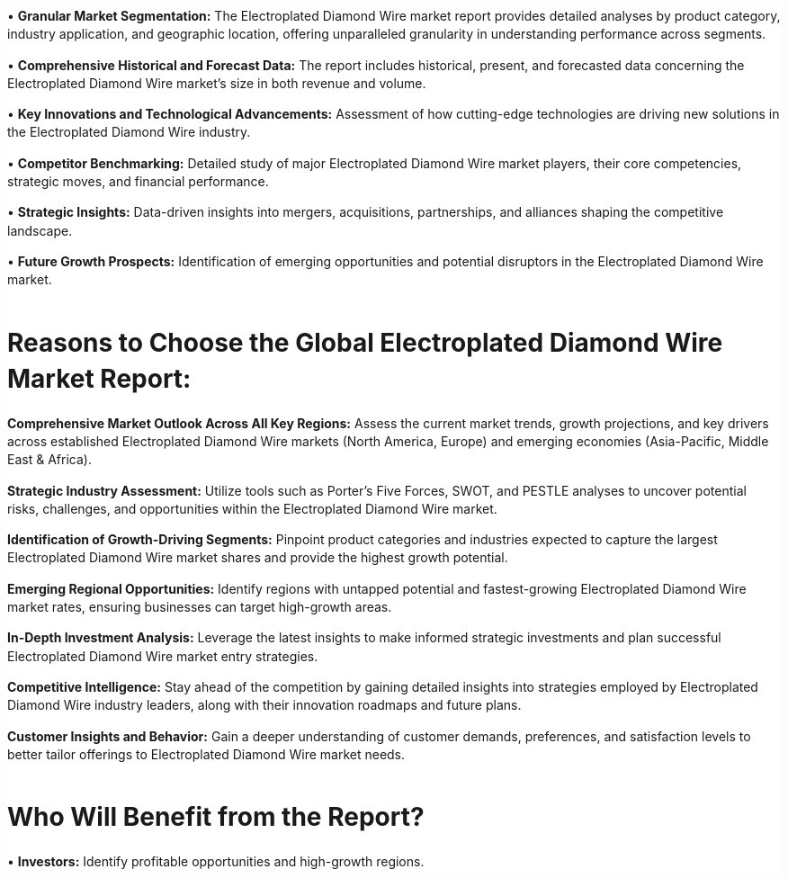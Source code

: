 • <strong>Granular Market Segmentation:</strong> The Electroplated Diamond Wire market report provides detailed analyses by product category, industry application, and geographic location, offering unparalleled granularity in understanding performance across segments.

• <strong>Comprehensive Historical and Forecast Data:</strong> The report includes historical, present, and forecasted data concerning the Electroplated Diamond Wire market’s size in both revenue and volume.

• <strong>Key Innovations and Technological Advancements:</strong> Assessment of how cutting-edge technologies are driving new solutions in the Electroplated Diamond Wire industry.

• <strong>Competitor Benchmarking:</strong> Detailed study of major Electroplated Diamond Wire market players, their core competencies, strategic moves, and financial performance.

• <strong>Strategic Insights:</strong> Data-driven insights into mergers, acquisitions, partnerships, and alliances shaping the competitive landscape.

• <strong>Future Growth Prospects:</strong> Identification of emerging opportunities and potential disruptors in the Electroplated Diamond Wire market.

# <strong>Reasons to Choose the Global Electroplated Diamond Wire Market Report:</strong>

<strong>Comprehensive Market Outlook Across All Key Regions:</strong>
Assess the current market trends, growth projections, and key drivers across established Electroplated Diamond Wire markets (North America, Europe) and emerging economies (Asia-Pacific, Middle East & Africa).

<strong>Strategic Industry Assessment:</strong>
Utilize tools such as Porter’s Five Forces, SWOT, and PESTLE analyses to uncover potential risks, challenges, and opportunities within the Electroplated Diamond Wire market.

<strong>Identification of Growth-Driving Segments:</strong>
Pinpoint product categories and industries expected to capture the largest Electroplated Diamond Wire market shares and provide the highest growth potential.

<strong>Emerging Regional Opportunities:</strong>
Identify regions with untapped potential and fastest-growing Electroplated Diamond Wire market rates, ensuring businesses can target high-growth areas.

<strong>In-Depth Investment Analysis:</strong>
Leverage the latest insights to make informed strategic investments and plan successful Electroplated Diamond Wire market entry strategies.

<strong>Competitive Intelligence:</strong>
Stay ahead of the competition by gaining detailed insights into strategies employed by Electroplated Diamond Wire industry leaders, along with their innovation roadmaps and future plans.

<strong>Customer Insights and Behavior:</strong>
Gain a deeper understanding of customer demands, preferences, and satisfaction levels to better tailor offerings to Electroplated Diamond Wire market needs.

# <strong>Who Will Benefit from the Report?</strong>

• <strong>Investors:</strong> Identify profitable opportunities and high-growth regions.

